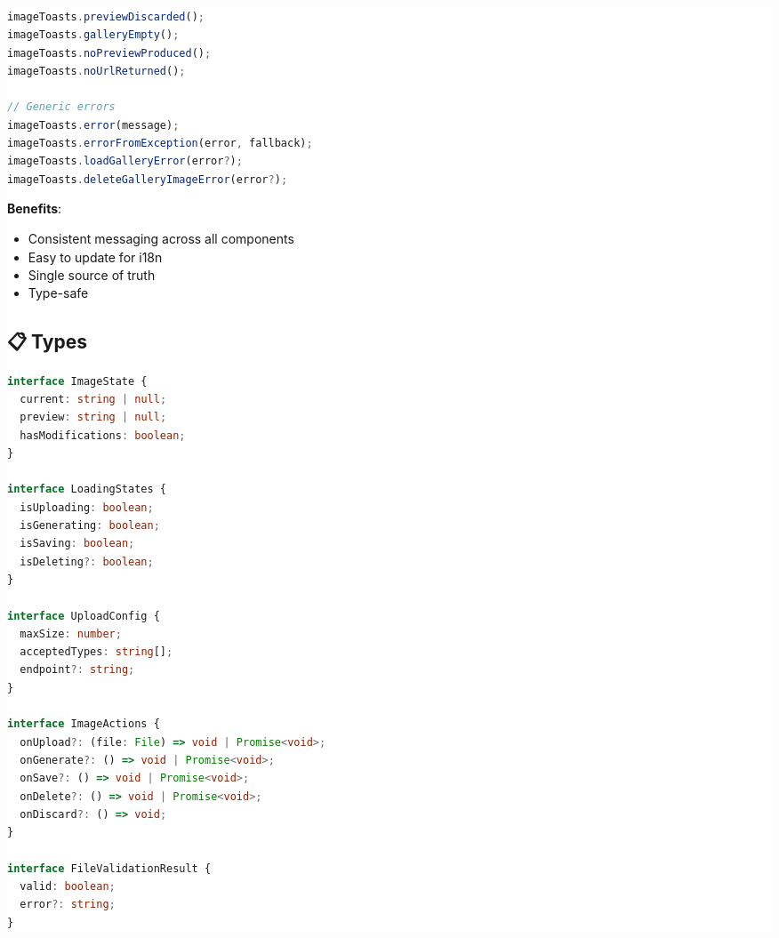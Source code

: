 ```typescript
imageToasts.previewDiscarded();
imageToasts.galleryEmpty();
imageToasts.noPreviewProduced();
imageToasts.noUrlReturned();

// Generic errors
imageToasts.error(message);
imageToasts.errorFromException(error, fallback);
imageToasts.loadGalleryError(error?);
imageToasts.deleteGalleryImageError(error?);
```

**Benefits**:
- Consistent messaging across all components
- Easy to update for i18n
- Single source of truth
- Type-safe

## 📋 Types

```typescript
interface ImageState {
  current: string | null;
  preview: string | null;
  hasModifications: boolean;
}

interface LoadingStates {
  isUploading: boolean;
  isGenerating: boolean;
  isSaving: boolean;
  isDeleting?: boolean;
}

interface UploadConfig {
  maxSize: number;
  acceptedTypes: string[];
  endpoint?: string;
}

interface ImageActions {
  onUpload?: (file: File) => void | Promise<void>;
  onGenerate?: () => void | Promise<void>;
  onSave?: () => void | Promise<void>;
  onDelete?: () => void | Promise<void>;
  onDiscard?: () => void;
}

interface FileValidationResult {
  valid: boolean;
  error?: string;
}
```
